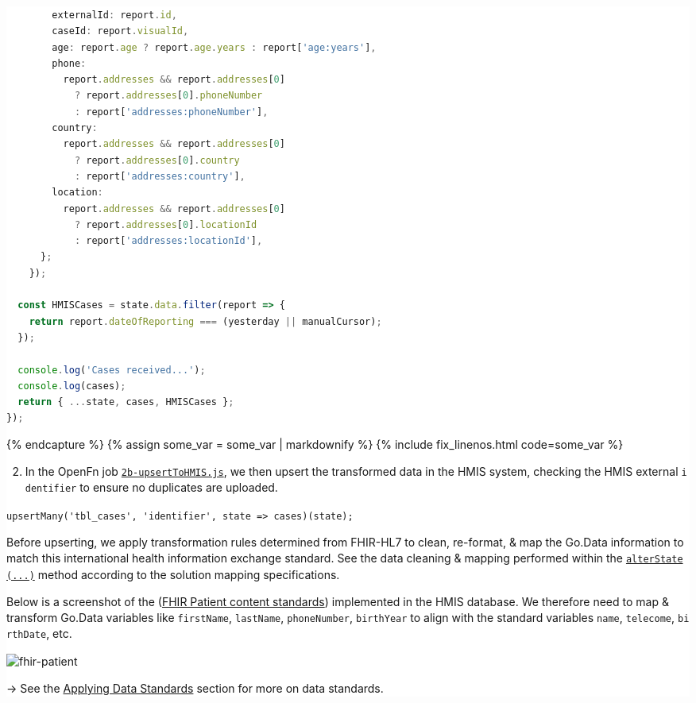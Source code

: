```js
        externalId: report.id,
        caseId: report.visualId,
        age: report.age ? report.age.years : report['age:years'],
        phone:
          report.addresses && report.addresses[0]
            ? report.addresses[0].phoneNumber
            : report['addresses:phoneNumber'],
        country:
          report.addresses && report.addresses[0]
            ? report.addresses[0].country
            : report['addresses:country'],
        location:
          report.addresses && report.addresses[0]
            ? report.addresses[0].locationId
            : report['addresses:locationId'],
      };
    });

  const HMISCases = state.data.filter(report => {
    return report.dateOfReporting === (yesterday || manualCursor);
  });

  console.log('Cases received...');
  console.log(cases);
  return { ...state, cases, HMISCases };
});
```
{% endcapture %}
{% assign some_var = some_var | markdownify %}
{% include fix_linenos.html code=some_var %}


2. In the OpenFn job [`2b-upsertToHMIS.js`](https://github.com/WorldHealthOrganization/godata/blob/master/interoperability-jobs/2b-upsertToHMIS.js), we then upsert the transformed data in the HMIS system, checking the HMIS external `identifier` to ensure no duplicates are uploaded. 
```
upsertMany('tbl_cases', 'identifier', state => cases)(state);
```

Before upserting, we apply transformation rules determined from FHIR-HL7 to clean, re-format, & map the Go.Data information to match this international health information exchange standard. See the data cleaning & mapping performed within the [`alterState(...)`](https://github.com/WorldHealthOrganization/godata/blob/master/interoperability-jobs/2b-upsertToHMIS.js#L2) method according to the solution mapping specifications. 

Below is a screenshot of the ([FHIR Patient content standards](https://www.hl7.org/fhir/patient.html)) implemented in the HMIS database. We therefore need to map & transform Go.Data variables like `firstName`, `lastName`, `phoneNumber`, `birthYear` to align with the standard variables `name`, `telecome`, `birthDate`, etc. 

![fhir-patient](../assets/fhir-patient.png)

→ See the [Applying Data Standards](https://worldhealthorganization.github.io/godata/topics/applying-data-standards) section for more on data standards. 
